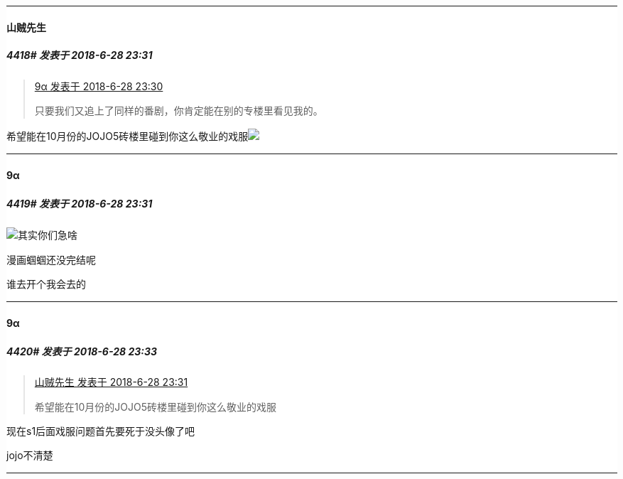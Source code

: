 





*****

####  山贼先生  
##### 4418#       发表于 2018-6-28 23:31



<blockquote><a href="httphttps://bbs.saraba1st.com/2b/forum.php?mod=redirect&amp;goto=findpost&amp;pid=40150551&amp;ptid=1716738" target="_blank">9α 发表于 2018-6-28 23:30</a>

只要我们又追上了同样的番剧，你肯定能在别的专楼里看见我的。</blockquote>
希望能在10月份的JOJO5砖楼里碰到你这么敬业的戏服<img src="https://static.saraba1st.com/image/smiley/face2017/067.png" referrerpolicy="no-referrer">







*****

####  9α  
##### 4419#       发表于 2018-6-28 23:31



<img src="https://static.saraba1st.com/image/smiley/face2017/067.png" referrerpolicy="no-referrer">其实你们急啥

漫画蝈蝈还没完结呢

谁去开个我会去的







*****

####  9α  
##### 4420#       发表于 2018-6-28 23:33



<blockquote><a href="httphttps://bbs.saraba1st.com/2b/forum.php?mod=redirect&amp;goto=findpost&amp;pid=40150564&amp;ptid=1716738" target="_blank">山贼先生 发表于 2018-6-28 23:31</a>

希望能在10月份的JOJO5砖楼里碰到你这么敬业的戏服</blockquote>
现在s1后面戏服问题首先要死于没头像了吧

jojo不清楚







*****
